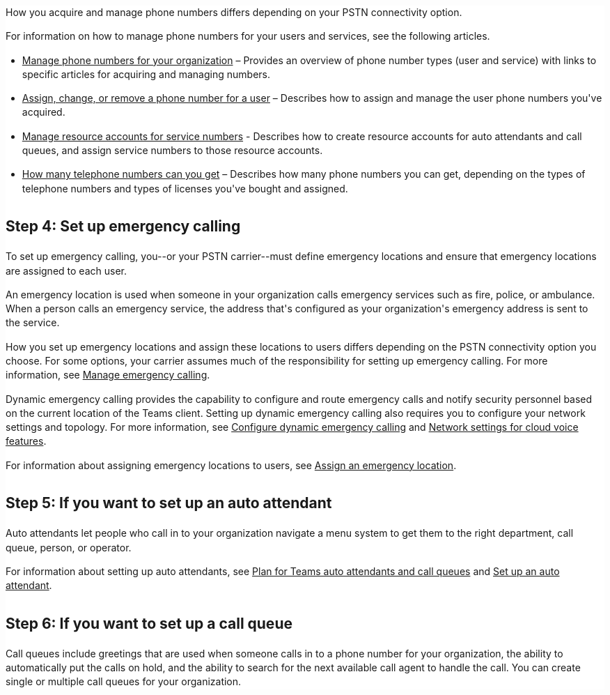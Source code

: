 How you acquire and manage phone numbers differs depending on your PSTN connectivity option.

For information on how to manage phone numbers for your users and services, see the following articles. 

- [Manage phone numbers for your organization](manage-phone-numbers-landing-page.md) – Provides an overview of phone number types (user and service) with links to specific articles for acquiring and managing numbers.

- [Assign, change, or remove a phone number for a user](assign-change-or-remove-a-phone-number-for-a-user.md) – Describes how to assign and manage the user phone numbers you've acquired.  

- [Manage resource accounts for service numbers](manage-resource-accounts.md) - Describes how to create resource accounts for auto attendants and call queues, and assign service numbers to those resource accounts.

- [How many telephone numbers can you get](how-many-phone-numbers-can-you-get.md) – Describes how many phone numbers you can get, depending on the types of telephone numbers and types of licenses you've bought and assigned.

## Step 4: Set up emergency calling

To set up emergency calling, you--or your PSTN carrier--must define emergency locations and ensure that emergency locations are assigned to each user.  

An emergency location is used when someone in your organization calls emergency services such as fire, police, or ambulance. When a person calls an emergency service, the address that's configured as your organization's emergency address is sent to the service. 

How you set up emergency locations and assign these locations to users differs depending on the PSTN connectivity option you choose. For some options, your carrier assumes much of the responsibility for setting up emergency calling.  For more information, see [Manage emergency calling](what-are-emergency-locations-addresses-and-call-routing.md).

Dynamic emergency calling provides the capability to configure and route emergency calls and notify security personnel based on the current location of the Teams client. Setting up dynamic emergency calling also requires you to configure your network settings and topology. For more information, see [Configure dynamic emergency calling](configure-dynamic-emergency-calling.md) and [Network settings for cloud voice features](cloud-voice-network-settings.md).

For information about assigning emergency locations to users, see [Assign an emergency location](assign-change-emergency-location-user.md).

## Step 5: If you want to set up an auto attendant

Auto attendants let people who call in to your organization navigate a menu system to get them to the right department, call queue, person, or operator.

For information about setting up auto attendants, see [Plan for Teams auto attendants and call queues](plan-auto-attendant-call-queue.md) and [Set up an auto attendant](create-a-phone-system-auto-attendant.md).

## Step 6: If you want to set up a call queue

Call queues include greetings that are used when someone calls in to a phone number for your organization, the ability to automatically put the calls on hold, and the ability to search for the next available call agent to handle the call. You can create single or multiple call queues for your organization.

